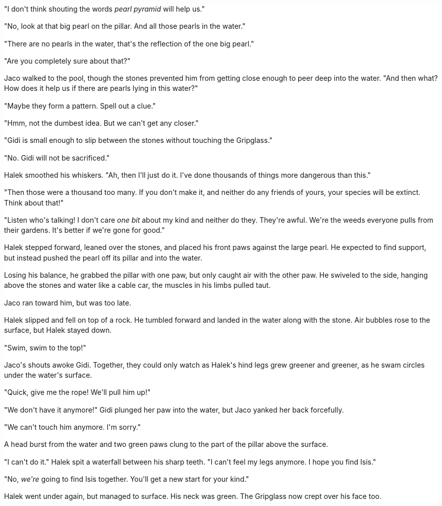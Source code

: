 "I don't think shouting the words _pearl pyramid_ will help us."

"No, look at that big pearl on the pillar. And all those pearls in the water."

"There are no pearls in the water, that's the reflection of the one big pearl."

"Are you completely sure about that?"

Jaco walked to the pool, though the stones prevented him from getting close enough to peer deep into the water. "And then what? How does it help us if there are pearls lying in this water?"

"Maybe they form a pattern. Spell out a clue."

"Hmm, not the dumbest idea. But we can't get any closer."

"Gidi is small enough to slip between the stones without touching the Gripglass."

"No. Gidi will not be sacrificed."

Halek smoothed his whiskers. "Ah, then I'll just do it. I've done thousands of things more dangerous than this."

"Then those were a thousand too many. If you don't make it, and neither do any friends of yours, your species will be extinct. Think about that!"

"Listen who's talking! I don't care _one bit_ about my kind and neither do they. They're awful. We're the weeds everyone pulls from their gardens. It's better if we're gone for good."

Halek stepped forward, leaned over the stones, and placed his front paws against the large pearl. He expected to find support, but instead pushed the pearl off its pillar and into the water.

Losing his balance, he grabbed the pillar with one paw, but only caught air with the other paw. He swiveled to the side, hanging above the stones and water like a cable car, the muscles in his limbs pulled taut.

Jaco ran toward him, but was too late.

Halek slipped and fell on top of a rock. He tumbled forward and landed in the water along with the stone. Air bubbles rose to the surface, but Halek stayed down.

"Swim, swim to the top!" 

Jaco's shouts awoke Gidi. Together, they could only watch as Halek's hind legs grew greener and greener, as he swam circles under the water's surface.

"Quick, give me the rope! We'll pull him up!"

"We don't have it anymore!" Gidi plunged her paw into the water, but Jaco yanked her back forcefully.

"We can't touch him anymore. I'm sorry."

A head burst from the water and two green paws clung to the part of the pillar above the surface. 

"I can't do it." Halek spit a waterfall between his sharp teeth. "I can't feel my legs anymore. I hope you find Isis."

"No, _we're_ going to find Isis together. You'll get a new start for your kind."

Halek went under again, but managed to surface. His neck was green. The Gripglass now crept over his face too. 
